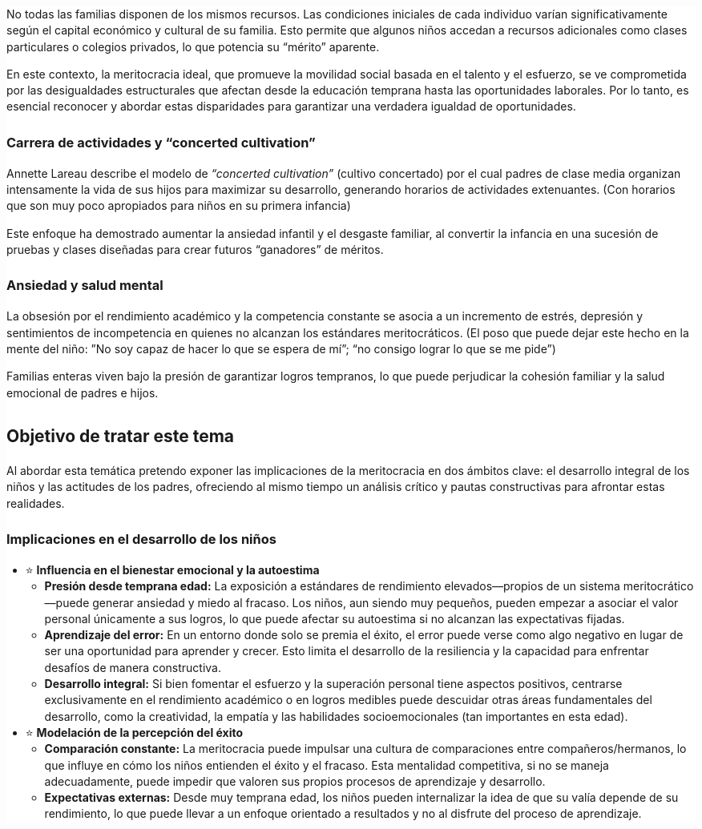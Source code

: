 No todas las familias disponen de los mismos recursos. Las condiciones iniciales de cada individuo varían significativamente según el capital económico y cultural de su familia. Esto permite que algunos niños accedan a recursos adicionales como clases particulares o colegios privados, lo que potencia su “mérito” aparente. 

En este contexto, la meritocracia ideal, que promueve la movilidad social basada en el talento y el esfuerzo, se ve comprometida por las desigualdades estructurales que afectan desde la educación temprana hasta las oportunidades laborales. Por lo tanto, es esencial reconocer y abordar estas disparidades para garantizar una verdadera igualdad de oportunidades.

### Carrera de actividades y “concerted cultivation”

Annette Lareau describe el modelo de *“concerted cultivation”* (cultivo concertado) por el cual padres de clase media organizan intensamente la vida de sus hijos para maximizar su desarrollo, generando horarios de actividades extenuantes. (Con horarios que son muy poco apropiados para niños en su primera infancia)

Este enfoque ha demostrado aumentar la ansiedad infantil y el desgaste familiar, al convertir la infancia en una sucesión de pruebas y clases diseñadas para crear futuros “ganadores” de méritos.

### Ansiedad y salud mental

La obsesión por el rendimiento académico y la competencia constante se asocia a un incremento de estrés, depresión y sentimientos de incompetencia en quienes no alcanzan los estándares meritocráticos. (El poso que puede dejar este hecho en la mente del niño: ”No soy capaz de hacer lo que se espera de mí”; “no consigo lograr lo que se me pide”)

Familias enteras viven bajo la presión de garantizar logros tempranos, lo que puede perjudicar la cohesión familiar y la salud emocional de padres e hijos.

## Objetivo de tratar este tema

Al abordar esta temática pretendo exponer las implicaciones de la meritocracia en dos ámbitos clave: el desarrollo integral de los niños y las actitudes de los padres, ofreciendo al mismo tiempo un análisis crítico y pautas constructivas para afrontar estas realidades.

### Implicaciones en el desarrollo de los niños

- :star: **Influencia en el bienestar emocional y la autoestima**
    - **Presión desde temprana edad:** La exposición a estándares de rendimiento elevados—propios de un sistema meritocrático—puede generar ansiedad y miedo al fracaso. Los niños, aun siendo muy pequeños, pueden empezar a asociar el valor personal únicamente a sus logros, lo que puede afectar su autoestima si no alcanzan las expectativas fijadas.
    - **Aprendizaje del error:** En un entorno donde solo se premia el éxito, el error puede verse como algo negativo en lugar de ser una oportunidad para aprender y crecer. Esto limita el desarrollo de la resiliencia y la capacidad para enfrentar desafíos de manera constructiva.
    - **Desarrollo integral:** Si bien fomentar el esfuerzo y la superación personal tiene aspectos positivos, centrarse exclusivamente en el rendimiento académico o en logros medibles puede descuidar otras áreas fundamentales del desarrollo, como la creatividad, la empatía y las habilidades socioemocionales (tan importantes en esta edad).
- :star: **Modelación de la percepción del éxito**
    - **Comparación constante:** La meritocracia puede impulsar una cultura de comparaciones entre compañeros/hermanos, lo que influye en cómo los niños entienden el éxito y el fracaso. Esta mentalidad competitiva, si no se maneja adecuadamente, puede impedir que valoren sus propios procesos de aprendizaje y desarrollo.
    - **Expectativas externas:** Desde muy temprana edad, los niños pueden internalizar la idea de que su valía depende de su rendimiento, lo que puede llevar a un enfoque orientado a resultados y no al disfrute del proceso de aprendizaje.
